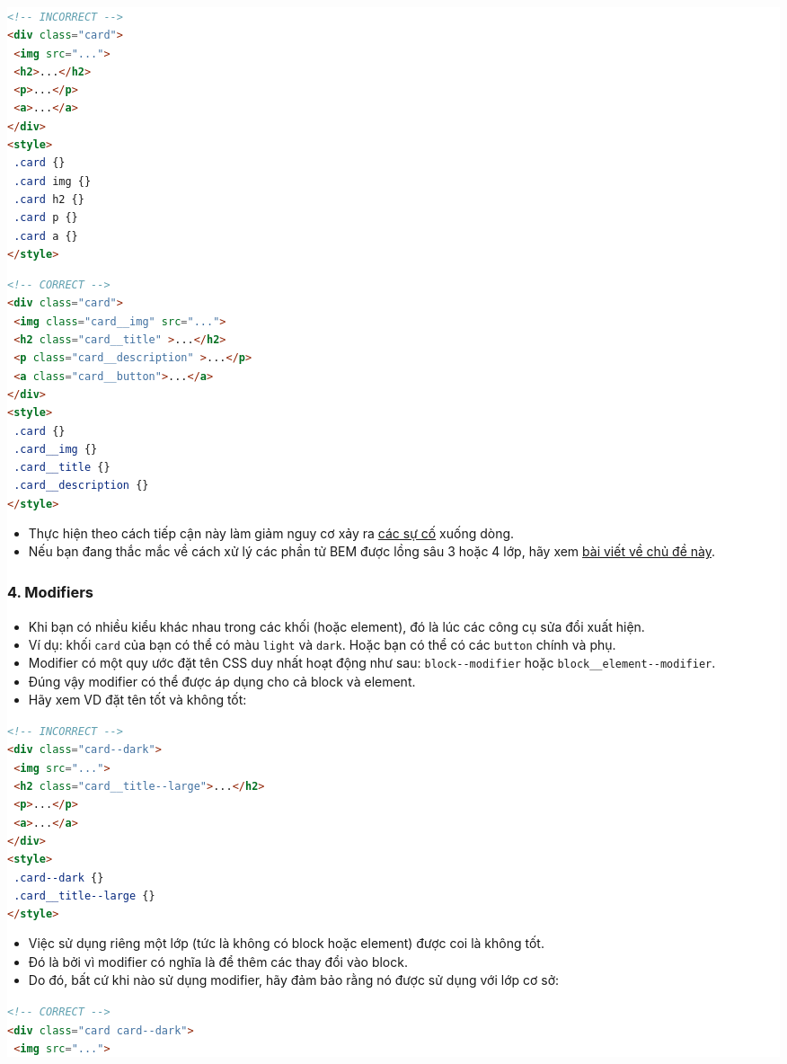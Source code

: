 ```html
<!-- INCORRECT -->
<div class="card">
 <img src="...">
 <h2>...</h2>
 <p>...</p>
 <a>...</a>
</div>
<style>
 .card {}
 .card img {}
 .card h2 {}
 .card p {}
 .card a {}
</style>
```
```html
<!-- CORRECT -->
<div class="card">
 <img class="card__img" src="...">
 <h2 class="card__title" >...</h2>
 <p class="card__description" >...</p>
 <a class="card__button">...</a>
</div>
<style>
 .card {}
 .card__img {}
 .card__title {}
 .card__description {}
</style>
```
- Thực hiện theo cách tiếp cận này làm giảm nguy cơ xảy ra [các sự cố](https://www.smashingmagazine.com/2016/06/battling-bem-extended-edition-common-problems-and-how-to-avoid-them/) xuống dòng.
- Nếu bạn đang thắc mắc về cách xử lý các phần tử BEM được lồng sâu 3 hoặc 4 lớp, hãy xem [bài viết về chủ đề này](https://scalablecss.com/bem-nesting-grandchild-elements/).
### 4. Modifiers
- Khi bạn có nhiều kiểu khác nhau trong các khối (hoặc element), đó là lúc các công cụ sửa đổi xuất hiện.
- Ví dụ: khối `card` của bạn có thể có màu `light` và `dark`. Hoặc bạn có thể có các `button` chính và phụ.
-  Modifier có một quy ước đặt tên CSS duy nhất hoạt động như sau: `block--modifier` hoặc `block__element--modifier`.
-  Đúng vậy modifier có thể được áp dụng cho cả block và element.
-  Hãy xem VD đặt tên tốt và không tốt:
```html
<!-- INCORRECT -->
<div class="card--dark">
 <img src="...">
 <h2 class="card__title--large">...</h2>
 <p>...</p>
 <a>...</a>
</div>
<style>
 .card--dark {}
 .card__title--large {}
</style>
```
- Việc sử dụng riêng một lớp  (tức là không có block hoặc element) được coi là không tốt.
- Đó là bởi vì modifier có nghĩa là để thêm các thay đổi vào block.
- Do đó, bất cứ khi nào sử dụng modifier, hãy đảm bảo rằng nó được sử dụng với lớp cơ sở:
```html
<!-- CORRECT -->
<div class="card card--dark">
 <img src="...">
```